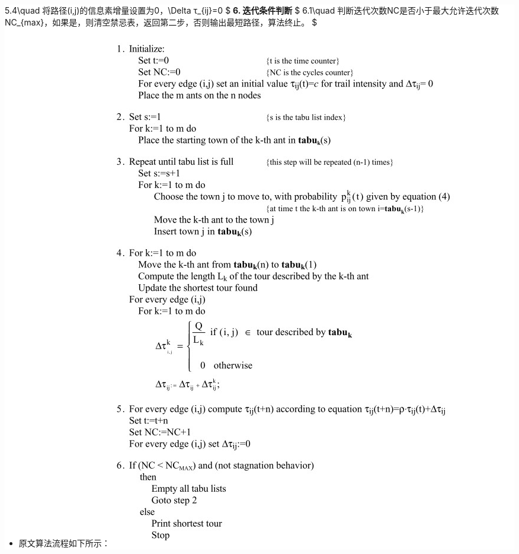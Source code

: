 5.4\quad 将路径(i,j)的信息素增量设置为0，\Delta τ_{ij}=0
$
**6. 迭代条件判断**
$
6.1\quad 判断迭代次数NC是否小于最大允许迭代次数NC_{max}，如果是，则清空禁忌表，返回第二步，否则输出最短路径，算法终止。
$

- 原文算法流程如下所示：
![ref](images/AS-3.jpg)
